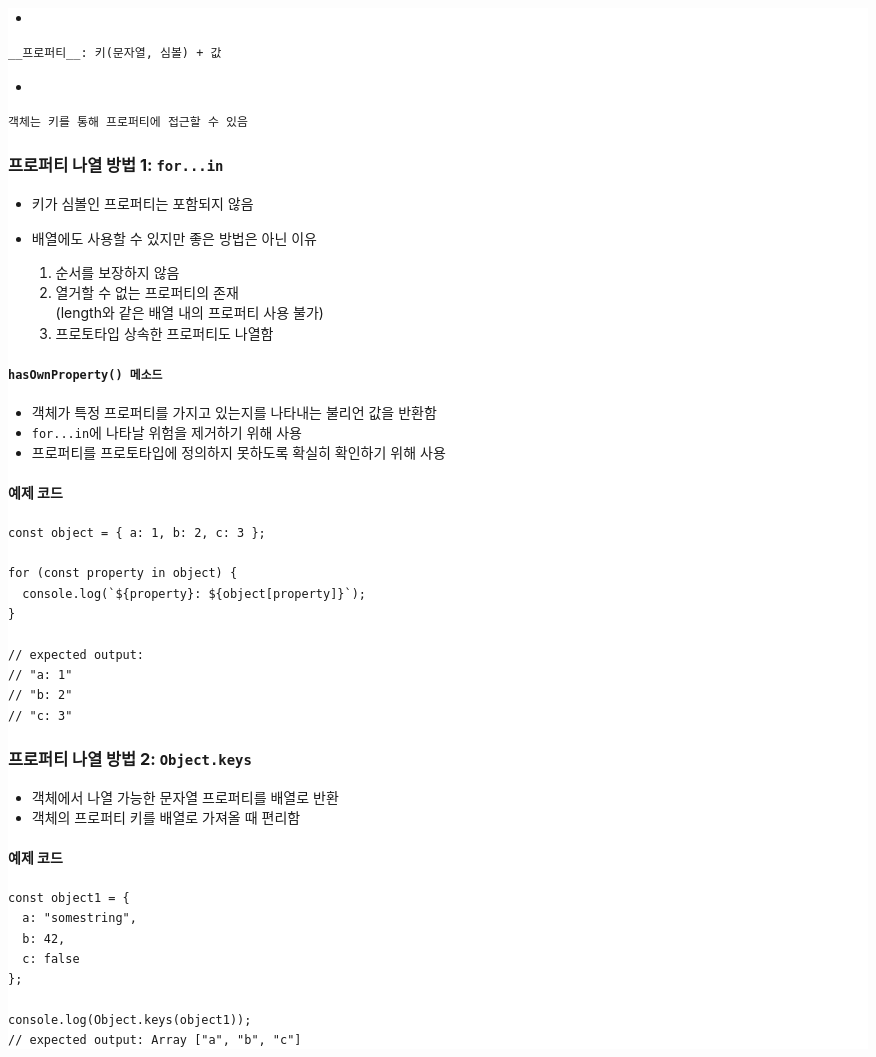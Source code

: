 *   
    
    __프로퍼티__: 키(문자열, 심볼) + 값
    
    
*   
    
    객체는 키를 통해 프로퍼티에 접근할 수 있음
    
    

### 프로퍼티 나열 방법 1: `` for...in ``

*   키가 심볼인 프로퍼티는 포함되지 않음
*   배열에도 사용할 수 있지만 좋은 방법은 아닌 이유
    
    1.   순서를 보장하지 않음
    2.   열거할 수 없는 프로퍼티의 존재  
        (length와 같은 배열 내의 프로퍼티 사용 불가)
    3.   프로토타입 상속한 프로퍼티도 나열함
    
    
    

#### `` hasOwnProperty() 메소드 ``

*   객체가 특정 프로퍼티를 가지고 있는지를 나타내는 불리언 값을 반환함
*   `` for...in ``에 나타날 위험을 제거하기 위해 사용
*   프로퍼티를 프로토타입에 정의하지 못하도록 확실히 확인하기 위해 사용

#### 예제 코드

<pre><code class="language-js">const object = { a: 1, b: 2, c: 3 };

for (const property in object) {
  console.log(`${property}: ${object[property]}`);
}

// expected output:
// "a: 1"
// "b: 2"
// "c: 3"</code></pre>

### 프로퍼티 나열 방법 2: `` Object.keys ``

*   객체에서 나열 가능한 문자열 프로퍼티를 배열로 반환
*   객체의 프로퍼티 키를 배열로 가져올 때 편리함

#### 예제 코드

<pre><code class="language-js">const object1 = {
  a: "somestring",
  b: 42,
  c: false
};

console.log(Object.keys(object1));
// expected output: Array ["a", "b", "c"]</code></pre>
